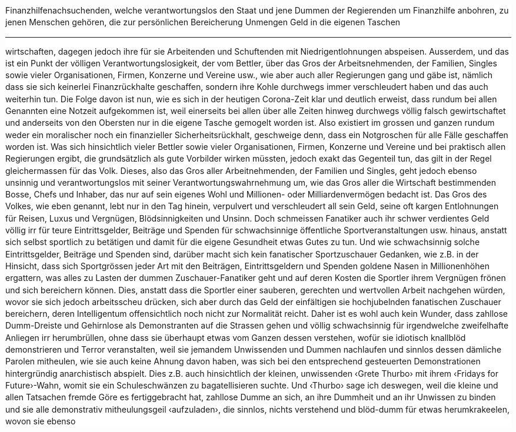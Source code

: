 Finanzhilfenachsuchenden, welche verantwortungslos den Staat und jene Dummen der Regierenden um Finanzhilfe anbohren, zu jenen Menschen gehören, die zur persönlichen Bereicherung Unmengen Geld in die eigenen Taschen


-----

wirtschaften, dagegen jedoch ihre für sie Arbeitenden und Schuftenden mit Niedrigentlohnungen abspeisen. Ausserdem,
und das ist ein Punkt der völligen Verantwortungslosigkeit, der vom Bettler, über das Gros der Arbeitsnehmenden, der
Familien, Singles sowie vieler Organisationen, Firmen, Konzerne und Vereine usw., wie aber auch aller Regierungen gang
und gäbe ist, nämlich dass sie sich keinerlei Finanzrückhalte geschaffen, sondern ihre Kohle durchwegs immer verschleudert
haben und das auch weiterhin tun. Die Folge davon ist nun, wie es sich in der heutigen Corona-Zeit klar und deutlich erweist,
dass rundum bei allen Genannten eine Notzeit aufgekommen ist, weil einerseits bei allen über alle Zeiten hinweg durchwegs völlig falsch gewirtschaftet und anderseits von den Obersten nur in die eigene Tasche gemogelt worden ist. Also
existiert im grossen und ganzen rundum weder ein moralischer noch ein finanzieller Sicherheitsrückhalt, geschweige denn,
dass ein Notgroschen für alle Fälle geschaffen worden ist.
Was sich hinsichtlich vieler Bettler sowie vieler Organisationen, Firmen, Konzerne und Vereine und bei praktisch allen Regierungen ergibt, die grundsätzlich als gute Vorbilder wirken müssten, jedoch exakt das Gegenteil tun, das gilt in der Regel
gleichermassen für das Volk. Dieses, also das Gros aller Arbeitnehmenden, der Familien und Singles, geht jedoch ebenso
unsinnig und verantwortungslos mit seiner Verantwortungswahrnehmung um, wie das Gros aller die Wirtschaft bestimmenden Bosse, Chefs und Inhaber, das nur auf sein eigenes Wohl und Millionen- oder Milliardenvermögen bedacht ist. Das
Gros des Volkes, wie eben genannt, lebt nur in den Tag hinein, verpulvert und verschleudert all sein Geld, seine oft kargen
Entlohnungen für Reisen, Luxus und Vergnügen, Blödsinnigkeiten und Unsinn. Doch schmeissen Fanatiker auch ihr schwer
verdientes Geld völlig irr für teure Eintrittsgelder, Beiträge und Spenden für schwachsinnige öffentliche Sportveranstaltungen usw. hinaus, anstatt sich selbst sportlich zu betätigen und damit für die eigene Gesundheit etwas Gutes zu tun. Und
wie schwachsinnig solche Eintrittsgelder, Beiträge und Spenden sind, darüber macht sich kein fanatischer Sportzuschauer
Gedanken, wie z.B. in der Hinsicht, dass sich Sportgrössen jeder Art mit den Beiträgen, Eintrittsgeldern und Spenden goldene Nasen in Millionenhöhen ergattern, was alles zu Lasten der dummen Zuschauer-Fanatiker geht und auf deren Kosten
die Sportler ihrem Vergnügen frönen und sich bereichern können. Dies, anstatt dass die Sportler einer sauberen, gerechten
und wertvollen Arbeit nachgehen würden, wovor sie sich jedoch arbeitsscheu drücken, sich aber durch das Geld der einfältigen sie hochjubelnden fanatischen Zuschauer bereichern, deren Intelligentum offensichtlich noch nicht zur Normalität
reicht. Daher ist es wohl auch kein Wunder, dass zahllose Dumm-Dreiste und Gehirnlose als Demonstranten auf die Strassen
gehen und völlig schwachsinnig für irgendwelche zweifelhafte Anliegen irr herumbrüllen, ohne dass sie überhaupt etwas
vom Ganzen dessen verstehen, wofür sie idiotisch knallblöd demonstrieren und Terror veranstalten, weil sie jemandem
Unwissenden und Dummen nachlaufen und sinnlos dessen dämliche Parolen mitheulen, wie sie auch keine Ahnung davon
haben, was sich bei den entsprechend gesteuerten Demonstrationen hintergründig anarchistisch abspielt. Dies z.B. auch
hinsichtlich der kleinen, unwissenden ‹Grete Thurbo› mit ihrem ‹Fridays for Future›-Wahn, womit sie ein Schuleschwänzen
zu bagatellisieren suchte. Und ‹Thurbo› sage ich deswegen, weil die kleine und allen Tatsachen fremde Göre es fertiggebracht hat, zahllose Dumme an sich, an ihre Dummheit und an ihr Unwissen zu binden und sie alle demonstrativ mitheulungsgeil ‹aufzuladen›, die sinnlos, nichts verstehend und blöd-dumm für etwas herumkrakeelen, wovon sie ebenso